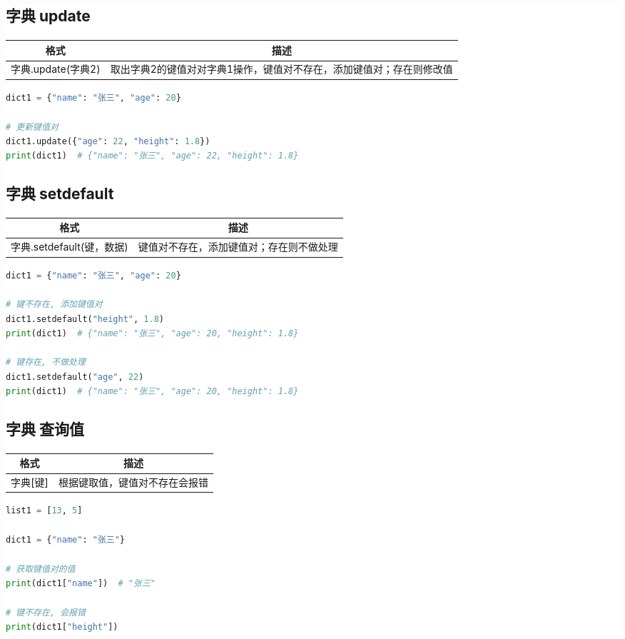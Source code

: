 



## 字典 update

| 格式               | 描述                                                         |
| ------------------ | ------------------------------------------------------------ |
| 字典.update(字典2) | 取出字典2的键值对对字典1操作，键值对不存在，添加键值对；存在则修改值 |

```python
dict1 = {"name": "张三", "age": 20}

# 更新键值对
dict1.update({"age": 22, "height": 1.8})
print(dict1)  # {"name": "张三", "age": 22, "height": 1.8}
```





## 字典 setdefault

| 格式                      | 描述                                     |
| ------------------------- | ---------------------------------------- |
| 字典.setdefault(键，数据) | 键值对不存在，添加键值对；存在则不做处理 |

```python
dict1 = {"name": "张三", "age": 20}

# 键不存在, 添加键值对
dict1.setdefault("height", 1.8)
print(dict1)  # {"name": "张三", "age": 20, "height": 1.8}

# 键存在, 不做处理
dict1.setdefault("age", 22)
print(dict1)  # {"name": "张三", "age": 20, "height": 1.8}
```





## 字典 查询值

| 格式     | 描述                           |
| -------- | ------------------------------ |
| 字典[键] | 根据键取值，键值对不存在会报错 |

```python
list1 = [13, 5]

dict1 = {"name": "张三"}

# 获取键值对的值
print(dict1["name"])  # "张三"

# 键不存在, 会报错
print(dict1["height"])
```
